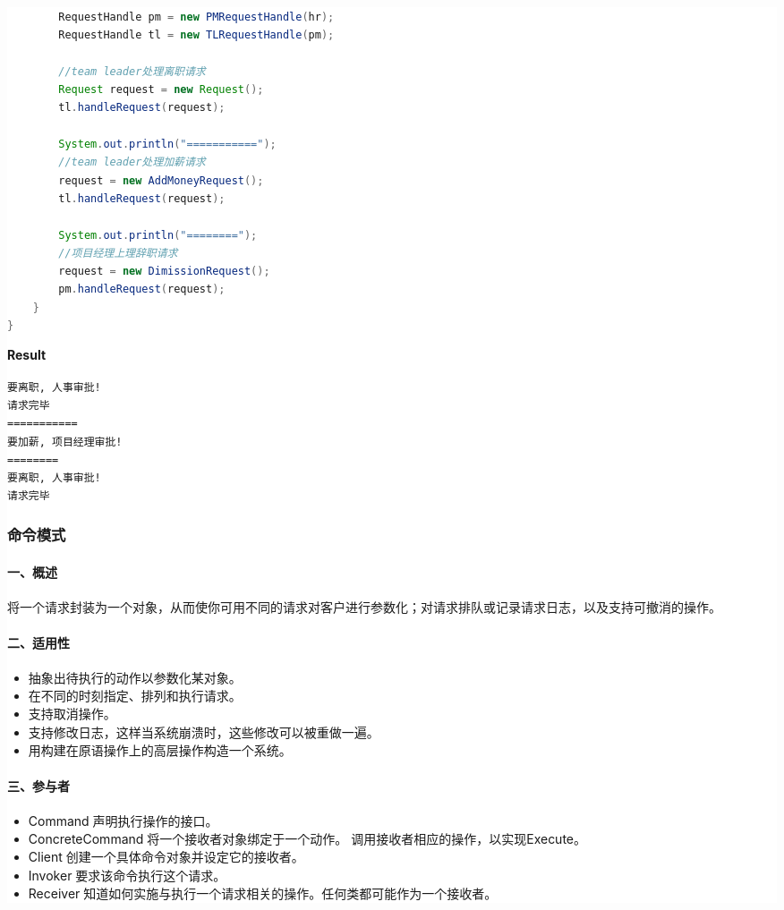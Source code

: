```java
        RequestHandle pm = new PMRequestHandle(hr);
        RequestHandle tl = new TLRequestHandle(pm);
        
        //team leader处理离职请求
        Request request = new Request();
        tl.handleRequest(request);
        
        System.out.println("===========");
        //team leader处理加薪请求
        request = new AddMoneyRequest();
        tl.handleRequest(request);
        
        System.out.println("========");
        //项目经理上理辞职请求
        request = new DimissionRequest();
        pm.handleRequest(request);
    }
}
```

 **Result**

```bash
要离职, 人事审批!
请求完毕
===========
要加薪, 项目经理审批!
========
要离职, 人事审批!
请求完毕
```

### 命令模式

#### 一、概述

将一个请求封装为一个对象，从而使你可用不同的请求对客户进行参数化；对请求排队或记录请求日志，以及支持可撤消的操作。

#### 二、适用性

* 抽象出待执行的动作以参数化某对象。
* 在不同的时刻指定、排列和执行请求。
* 支持取消操作。
* 支持修改日志，这样当系统崩溃时，这些修改可以被重做一遍。
* 用构建在原语操作上的高层操作构造一个系统。

#### 三、参与者

* Command 声明执行操作的接口。
* ConcreteCommand 将一个接收者对象绑定于一个动作。 调用接收者相应的操作，以实现Execute。
* Client 创建一个具体命令对象并设定它的接收者。
* Invoker 要求该命令执行这个请求。
* Receiver 知道如何实施与执行一个请求相关的操作。任何类都可能作为一个接收者。
